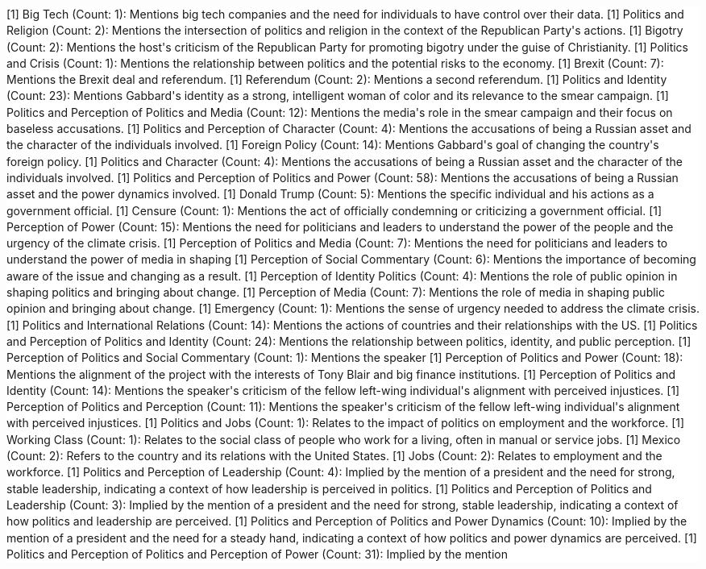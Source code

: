 [1] Big Tech (Count: 1): Mentions big tech companies and the need for individuals to have control over their data.
[1] Politics and Religion (Count: 2): Mentions the intersection of politics and religion in the context of the Republican Party's actions.
[1] Bigotry (Count: 2): Mentions the host's criticism of the Republican Party for promoting bigotry under the guise of Christianity.
[1] Politics and Crisis (Count: 1): Mentions the relationship between politics and the potential risks to the economy.
[1] Brexit (Count: 7): Mentions the Brexit deal and referendum.
[1] Referendum (Count: 2): Mentions a second referendum.
[1] Politics and Identity (Count: 23): Mentions Gabbard's identity as a strong, intelligent woman of color and its relevance to the smear campaign.
[1] Politics and Perception of Politics and Media (Count: 12): Mentions the media's role in the smear campaign and their focus on baseless accusations.
[1] Politics and Perception of Character (Count: 4): Mentions the accusations of being a Russian asset and the character of the individuals involved.
[1] Foreign Policy (Count: 14): Mentions Gabbard's goal of changing the country's foreign policy.
[1] Politics and Character (Count: 4): Mentions the accusations of being a Russian asset and the character of the individuals involved.
[1] Politics and Perception of Politics and Power (Count: 58): Mentions the accusations of being a Russian asset and the power dynamics involved.
[1] Donald Trump (Count: 5): Mentions the specific individual and his actions as a government official.
[1] Censure (Count: 1): Mentions the act of officially condemning or criticizing a government official.
[1] Perception of Power (Count: 15): Mentions the need for politicians and leaders to understand the power of the people and the urgency of the climate crisis.
[1] Perception of Politics and Media (Count: 7): Mentions the need for politicians and leaders to understand the power of media in shaping
[1] Perception of Social Commentary (Count: 6): Mentions the importance of becoming aware of the issue and changing as a result.
[1] Perception of Identity Politics (Count: 4): Mentions the role of public opinion in shaping politics and bringing about change.
[1] Perception of Media (Count: 7): Mentions the role of media in shaping public opinion and bringing about change.
[1] Emergency (Count: 1): Mentions the sense of urgency needed to address the climate crisis.
[1] Politics and International Relations (Count: 14): Mentions the actions of countries and their relationships with the US.
[1] Politics and Perception of Politics and Identity (Count: 24): Mentions the relationship between politics, identity, and public perception.
[1] Perception of Politics and Social Commentary (Count: 1): Mentions the speaker
[1] Perception of Politics and Power (Count: 18): Mentions the alignment of the project with the interests of Tony Blair and big finance institutions.
[1] Perception of Politics and Identity (Count: 14): Mentions the speaker's criticism of the fellow left-wing individual's alignment with perceived injustices.
[1] Perception of Politics and Perception (Count: 11): Mentions the speaker's criticism of the fellow left-wing individual's alignment with perceived injustices.
[1] Politics and Jobs (Count: 1): Relates to the impact of politics on employment and the workforce.
[1] Working Class (Count: 1): Relates to the social class of people who work for a living, often in manual or service jobs.
[1] Mexico (Count: 2): Refers to the country and its relations with the United States.
[1] Jobs (Count: 2): Relates to employment and the workforce.
[1] Politics and Perception of Leadership (Count: 4): Implied by the mention of a president and the need for strong, stable leadership, indicating a context of how leadership is perceived in politics.
[1] Politics and Perception of Politics and Leadership (Count: 3): Implied by the mention of a president and the need for strong, stable leadership, indicating a context of how politics and leadership are perceived.
[1] Politics and Perception of Politics and Power Dynamics (Count: 10): Implied by the mention of a president and the need for a steady hand, indicating a context of how politics and power dynamics are perceived.
[1] Politics and Perception of Politics and Perception of Power (Count: 31): Implied by the mention